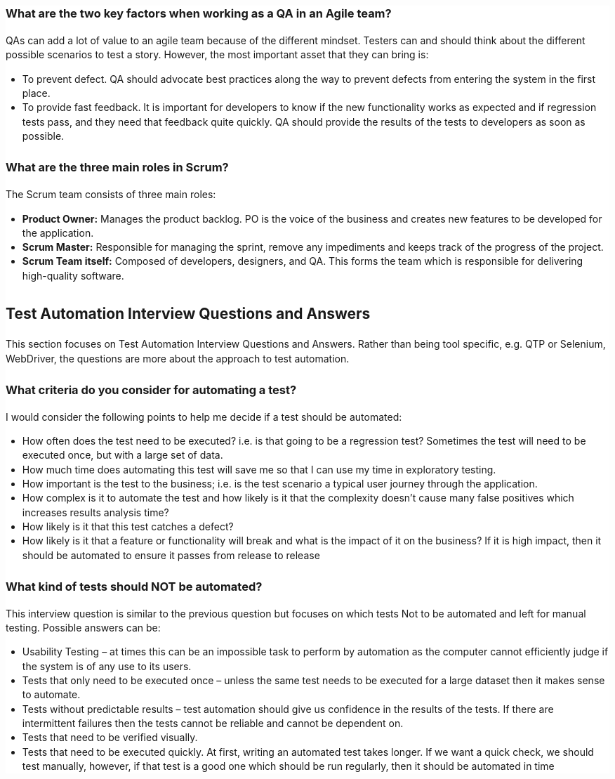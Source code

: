### What are the two key factors when working as a QA in an Agile team?

QAs can add a lot of value to an agile team because of the different mindset. Testers can and should think about the different possible scenarios to test a story. However, the most important asset that they can bring is:

*   To prevent defect. QA should advocate best practices along the way to prevent defects from entering the system in the first place.
*   To provide fast feedback. It is important for developers to know if the new functionality works as expected and if regression tests pass, and they need that feedback quite quickly. QA should provide the results of the tests to developers as soon as possible.

### What are the three main roles in Scrum?

The Scrum team consists of three main roles:

*   **Product Owner:** Manages the product backlog. PO is the voice of the business and creates new features to be developed for the application.
*   **Scrum Master:** Responsible for managing the sprint, remove any impediments and keeps track of the progress of the project.
*   **Scrum Team itself:** Composed of developers, designers, and QA. This forms the team which is responsible for delivering high-quality software.

## Test Automation Interview Questions and Answers

This section focuses on Test Automation Interview Questions and Answers. Rather than being tool specific, e.g. QTP or Selenium, WebDriver, the questions are more about the approach to test automation.

### What criteria do you consider for automating a test?

I would consider the following points to help me decide if a test should be automated:

*   How often does the test need to be executed? i.e. is that going to be a regression test? Sometimes the test will need to be executed once, but with a large set of data.
*   How much time does automating this test will save me so that I can use my time in exploratory testing.
*   How important is the test to the business; i.e. is the test scenario a typical user journey through the application.
*   How complex is it to automate the test and how likely is it that the complexity doesn’t cause many false positives which increases results analysis time?
*   How likely is it that this test catches a defect?
*   How likely is it that a feature or functionality will break and what is the impact of it on the business? If it is high impact, then it should be automated to ensure it passes from release to release

### What kind of tests should NOT be automated?

This interview question is similar to the previous question but focuses on which tests Not to be automated and left for manual testing. Possible answers can be:

*   Usability Testing – at times this can be an impossible task to perform by automation as the computer cannot efficiently judge if the system is of any use to its users.
*   Tests that only need to be executed once – unless the same test needs to be executed for a large dataset then it makes sense to automate.
*   Tests without predictable results – test automation should give us confidence in the results of the tests. If there are intermittent failures then the tests cannot be reliable and cannot be dependent on.
*   Tests that need to be verified visually.
*   Tests that need to be executed quickly. At first, writing an automated test takes longer. If we want a quick check, we should test manually, however, if that test is a good one which should be run regularly, then it should be automated in time
